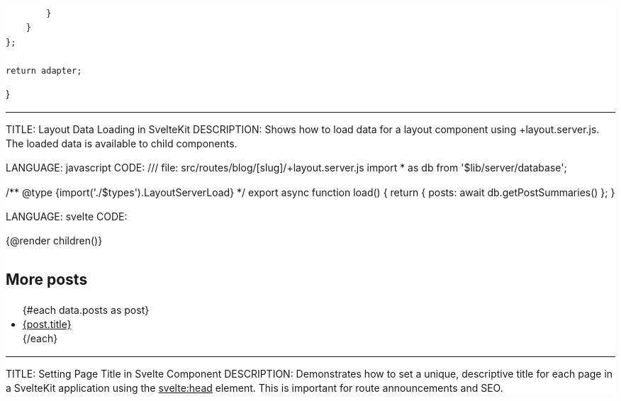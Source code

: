 			}
		}
	};

	return adapter;
}

----------------------------------------

TITLE: Layout Data Loading in SvelteKit
DESCRIPTION: Shows how to load data for a layout component using +layout.server.js. The loaded data is available to child components.

LANGUAGE: javascript
CODE:
/// file: src/routes/blog/[slug]/+layout.server.js
import * as db from '$lib/server/database';

/** @type {import('./$types').LayoutServerLoad} */
export async function load() {
	return {
		posts: await db.getPostSummaries()
	};
}

LANGUAGE: svelte
CODE:

<script>
	/** @type {import('./$types').LayoutProps} */
	let { data, children } = $props();
</script>

<main>
	<!-- +page.svelte is `@render`ed here -->
	{@render children()}
</main>

<aside>
	<h2>More posts</h2>
	<ul>
		{#each data.posts as post}
			<li>
				<a href="/blog/{post.slug}">
					{post.title}
				</a>
			</li>
		{/each}
	</ul>
</aside>

----------------------------------------

TITLE: Setting Page Title in Svelte Component
DESCRIPTION: Demonstrates how to set a unique, descriptive title for each page in a SvelteKit application using the <svelte:head> element. This is important for route announcements and SEO.
